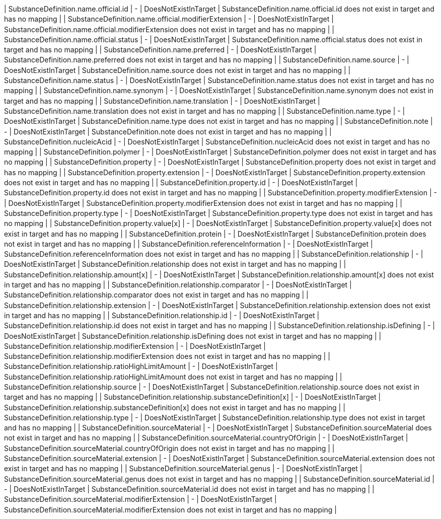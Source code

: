 | SubstanceDefinition.name.official.id | - | DoesNotExistInTarget | SubstanceDefinition.name.official.id does not exist in target and has no mapping |
| SubstanceDefinition.name.official.modifierExtension | - | DoesNotExistInTarget | SubstanceDefinition.name.official.modifierExtension does not exist in target and has no mapping |
| SubstanceDefinition.name.official.status | - | DoesNotExistInTarget | SubstanceDefinition.name.official.status does not exist in target and has no mapping |
| SubstanceDefinition.name.preferred | - | DoesNotExistInTarget | SubstanceDefinition.name.preferred does not exist in target and has no mapping |
| SubstanceDefinition.name.source | - | DoesNotExistInTarget | SubstanceDefinition.name.source does not exist in target and has no mapping |
| SubstanceDefinition.name.status | - | DoesNotExistInTarget | SubstanceDefinition.name.status does not exist in target and has no mapping |
| SubstanceDefinition.name.synonym | - | DoesNotExistInTarget | SubstanceDefinition.name.synonym does not exist in target and has no mapping |
| SubstanceDefinition.name.translation | - | DoesNotExistInTarget | SubstanceDefinition.name.translation does not exist in target and has no mapping |
| SubstanceDefinition.name.type | - | DoesNotExistInTarget | SubstanceDefinition.name.type does not exist in target and has no mapping |
| SubstanceDefinition.note | - | DoesNotExistInTarget | SubstanceDefinition.note does not exist in target and has no mapping |
| SubstanceDefinition.nucleicAcid | - | DoesNotExistInTarget | SubstanceDefinition.nucleicAcid does not exist in target and has no mapping |
| SubstanceDefinition.polymer | - | DoesNotExistInTarget | SubstanceDefinition.polymer does not exist in target and has no mapping |
| SubstanceDefinition.property | - | DoesNotExistInTarget | SubstanceDefinition.property does not exist in target and has no mapping |
| SubstanceDefinition.property.extension | - | DoesNotExistInTarget | SubstanceDefinition.property.extension does not exist in target and has no mapping |
| SubstanceDefinition.property.id | - | DoesNotExistInTarget | SubstanceDefinition.property.id does not exist in target and has no mapping |
| SubstanceDefinition.property.modifierExtension | - | DoesNotExistInTarget | SubstanceDefinition.property.modifierExtension does not exist in target and has no mapping |
| SubstanceDefinition.property.type | - | DoesNotExistInTarget | SubstanceDefinition.property.type does not exist in target and has no mapping |
| SubstanceDefinition.property.value[x] | - | DoesNotExistInTarget | SubstanceDefinition.property.value[x] does not exist in target and has no mapping |
| SubstanceDefinition.protein | - | DoesNotExistInTarget | SubstanceDefinition.protein does not exist in target and has no mapping |
| SubstanceDefinition.referenceInformation | - | DoesNotExistInTarget | SubstanceDefinition.referenceInformation does not exist in target and has no mapping |
| SubstanceDefinition.relationship | - | DoesNotExistInTarget | SubstanceDefinition.relationship does not exist in target and has no mapping |
| SubstanceDefinition.relationship.amount[x] | - | DoesNotExistInTarget | SubstanceDefinition.relationship.amount[x] does not exist in target and has no mapping |
| SubstanceDefinition.relationship.comparator | - | DoesNotExistInTarget | SubstanceDefinition.relationship.comparator does not exist in target and has no mapping |
| SubstanceDefinition.relationship.extension | - | DoesNotExistInTarget | SubstanceDefinition.relationship.extension does not exist in target and has no mapping |
| SubstanceDefinition.relationship.id | - | DoesNotExistInTarget | SubstanceDefinition.relationship.id does not exist in target and has no mapping |
| SubstanceDefinition.relationship.isDefining | - | DoesNotExistInTarget | SubstanceDefinition.relationship.isDefining does not exist in target and has no mapping |
| SubstanceDefinition.relationship.modifierExtension | - | DoesNotExistInTarget | SubstanceDefinition.relationship.modifierExtension does not exist in target and has no mapping |
| SubstanceDefinition.relationship.ratioHighLimitAmount | - | DoesNotExistInTarget | SubstanceDefinition.relationship.ratioHighLimitAmount does not exist in target and has no mapping |
| SubstanceDefinition.relationship.source | - | DoesNotExistInTarget | SubstanceDefinition.relationship.source does not exist in target and has no mapping |
| SubstanceDefinition.relationship.substanceDefinition[x] | - | DoesNotExistInTarget | SubstanceDefinition.relationship.substanceDefinition[x] does not exist in target and has no mapping |
| SubstanceDefinition.relationship.type | - | DoesNotExistInTarget | SubstanceDefinition.relationship.type does not exist in target and has no mapping |
| SubstanceDefinition.sourceMaterial | - | DoesNotExistInTarget | SubstanceDefinition.sourceMaterial does not exist in target and has no mapping |
| SubstanceDefinition.sourceMaterial.countryOfOrigin | - | DoesNotExistInTarget | SubstanceDefinition.sourceMaterial.countryOfOrigin does not exist in target and has no mapping |
| SubstanceDefinition.sourceMaterial.extension | - | DoesNotExistInTarget | SubstanceDefinition.sourceMaterial.extension does not exist in target and has no mapping |
| SubstanceDefinition.sourceMaterial.genus | - | DoesNotExistInTarget | SubstanceDefinition.sourceMaterial.genus does not exist in target and has no mapping |
| SubstanceDefinition.sourceMaterial.id | - | DoesNotExistInTarget | SubstanceDefinition.sourceMaterial.id does not exist in target and has no mapping |
| SubstanceDefinition.sourceMaterial.modifierExtension | - | DoesNotExistInTarget | SubstanceDefinition.sourceMaterial.modifierExtension does not exist in target and has no mapping |